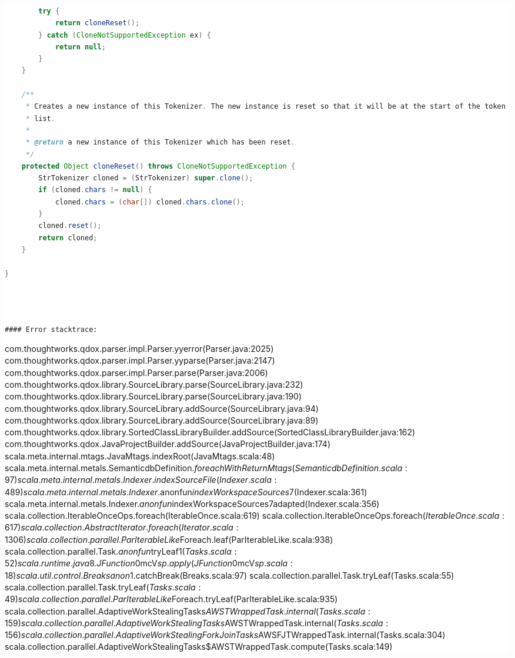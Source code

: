 ```java
        try {
            return cloneReset();
        } catch (CloneNotSupportedException ex) {
            return null;
        }
    }

    /**
     * Creates a new instance of this Tokenizer. The new instance is reset so that it will be at the start of the token
     * list.
     * 
     * @return a new instance of this Tokenizer which has been reset.
     */
    protected Object cloneReset() throws CloneNotSupportedException {
        StrTokenizer cloned = (StrTokenizer) super.clone();
        if (cloned.chars != null) {
            cloned.chars = (char[]) cloned.chars.clone();
        }
        cloned.reset();
        return cloned;
    }

}
```

```



#### Error stacktrace:

```
com.thoughtworks.qdox.parser.impl.Parser.yyerror(Parser.java:2025)
	com.thoughtworks.qdox.parser.impl.Parser.yyparse(Parser.java:2147)
	com.thoughtworks.qdox.parser.impl.Parser.parse(Parser.java:2006)
	com.thoughtworks.qdox.library.SourceLibrary.parse(SourceLibrary.java:232)
	com.thoughtworks.qdox.library.SourceLibrary.parse(SourceLibrary.java:190)
	com.thoughtworks.qdox.library.SourceLibrary.addSource(SourceLibrary.java:94)
	com.thoughtworks.qdox.library.SourceLibrary.addSource(SourceLibrary.java:89)
	com.thoughtworks.qdox.library.SortedClassLibraryBuilder.addSource(SortedClassLibraryBuilder.java:162)
	com.thoughtworks.qdox.JavaProjectBuilder.addSource(JavaProjectBuilder.java:174)
	scala.meta.internal.mtags.JavaMtags.indexRoot(JavaMtags.scala:48)
	scala.meta.internal.metals.SemanticdbDefinition$.foreachWithReturnMtags(SemanticdbDefinition.scala:97)
	scala.meta.internal.metals.Indexer.indexSourceFile(Indexer.scala:489)
	scala.meta.internal.metals.Indexer.$anonfun$indexWorkspaceSources$7(Indexer.scala:361)
	scala.meta.internal.metals.Indexer.$anonfun$indexWorkspaceSources$7$adapted(Indexer.scala:356)
	scala.collection.IterableOnceOps.foreach(IterableOnce.scala:619)
	scala.collection.IterableOnceOps.foreach$(IterableOnce.scala:617)
	scala.collection.AbstractIterator.foreach(Iterator.scala:1306)
	scala.collection.parallel.ParIterableLike$Foreach.leaf(ParIterableLike.scala:938)
	scala.collection.parallel.Task.$anonfun$tryLeaf$1(Tasks.scala:52)
	scala.runtime.java8.JFunction0$mcV$sp.apply(JFunction0$mcV$sp.scala:18)
	scala.util.control.Breaks$$anon$1.catchBreak(Breaks.scala:97)
	scala.collection.parallel.Task.tryLeaf(Tasks.scala:55)
	scala.collection.parallel.Task.tryLeaf$(Tasks.scala:49)
	scala.collection.parallel.ParIterableLike$Foreach.tryLeaf(ParIterableLike.scala:935)
	scala.collection.parallel.AdaptiveWorkStealingTasks$AWSTWrappedTask.internal(Tasks.scala:159)
	scala.collection.parallel.AdaptiveWorkStealingTasks$AWSTWrappedTask.internal$(Tasks.scala:156)
	scala.collection.parallel.AdaptiveWorkStealingForkJoinTasks$AWSFJTWrappedTask.internal(Tasks.scala:304)
	scala.collection.parallel.AdaptiveWorkStealingTasks$AWSTWrappedTask.compute(Tasks.scala:149)